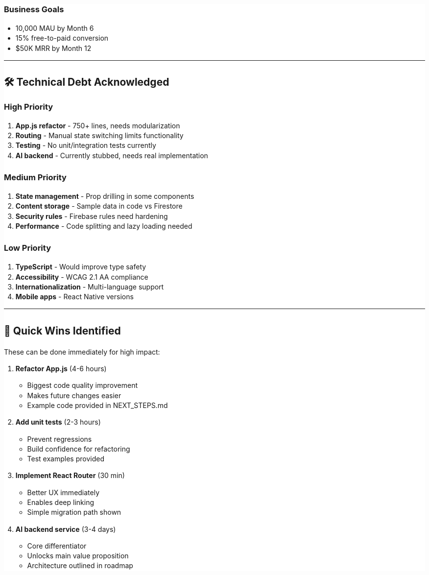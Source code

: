 ### Business Goals
- 10,000 MAU by Month 6
- 15% free-to-paid conversion
- $50K MRR by Month 12

---

## 🛠️ Technical Debt Acknowledged

### High Priority
1. **App.js refactor** - 750+ lines, needs modularization
2. **Routing** - Manual state switching limits functionality
3. **Testing** - No unit/integration tests currently
4. **AI backend** - Currently stubbed, needs real implementation

### Medium Priority
1. **State management** - Prop drilling in some components
2. **Content storage** - Sample data in code vs Firestore
3. **Security rules** - Firebase rules need hardening
4. **Performance** - Code splitting and lazy loading needed

### Low Priority
1. **TypeScript** - Would improve type safety
2. **Accessibility** - WCAG 2.1 AA compliance
3. **Internationalization** - Multi-language support
4. **Mobile apps** - React Native versions

---

## 🚀 Quick Wins Identified

These can be done immediately for high impact:

1. **Refactor App.js** (4-6 hours)
   - Biggest code quality improvement
   - Makes future changes easier
   - Example code provided in NEXT_STEPS.md

2. **Add unit tests** (2-3 hours)
   - Prevent regressions
   - Build confidence for refactoring
   - Test examples provided

3. **Implement React Router** (30 min)
   - Better UX immediately
   - Enables deep linking
   - Simple migration path shown

4. **AI backend service** (3-4 days)
   - Core differentiator
   - Unlocks main value proposition
   - Architecture outlined in roadmap
